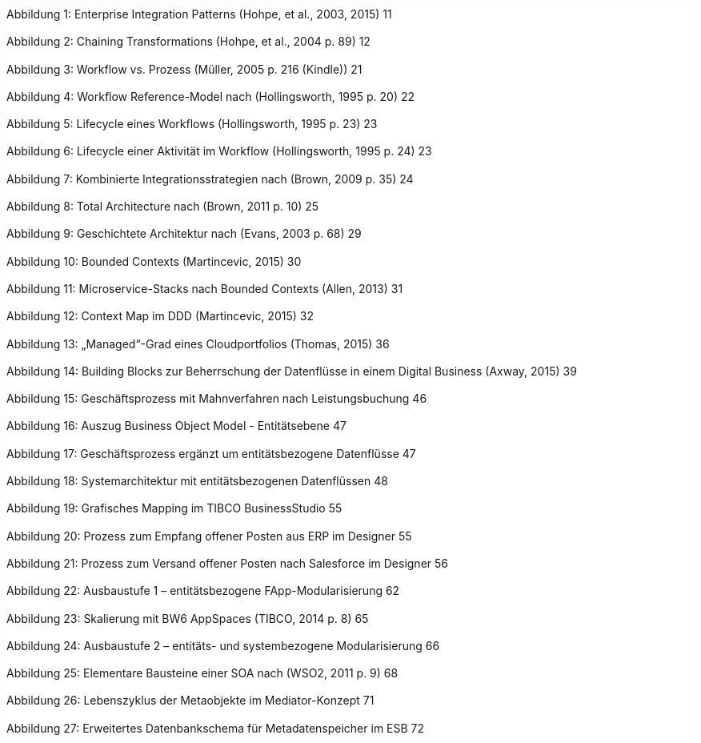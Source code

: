 Abbildung 1: Enterprise Integration Patterns (Hohpe, et al., 2003, 2015)
11

Abbildung 2: Chaining Transformations (Hohpe, et al., 2004 p. 89) 12

Abbildung 3: Workflow vs. Prozess (Müller, 2005 p. 216 (Kindle)) 21

Abbildung 4: Workflow Reference-Model nach (Hollingsworth, 1995 p. 20)
22

Abbildung 5: Lifecycle eines Workflows (Hollingsworth, 1995 p. 23) 23

Abbildung 6: Lifecycle einer Aktivität im Workflow (Hollingsworth, 1995
p. 24) 23

Abbildung 7: Kombinierte Integrationsstrategien nach (Brown, 2009 p. 35)
24

Abbildung 8: Total Architecture nach (Brown, 2011 p. 10) 25

Abbildung 9: Geschichtete Architektur nach (Evans, 2003 p. 68) 29

Abbildung 10: Bounded Contexts (Martincevic, 2015) 30

Abbildung 11: Microservice-Stacks nach Bounded Contexts (Allen, 2013) 31

Abbildung 12: Context Map im DDD (Martincevic, 2015) 32

Abbildung 13: „Managed“-Grad eines Cloudportfolios (Thomas, 2015) 36

Abbildung 14: Building Blocks zur Beherrschung der Datenflüsse in einem
Digital Business (Axway, 2015) 39

Abbildung 15: Geschäftsprozess mit Mahnverfahren nach Leistungsbuchung
46

Abbildung 16: Auszug Business Object Model - Entitätsebene 47

Abbildung 17: Geschäftsprozess ergänzt um entitätsbezogene Datenflüsse
47

Abbildung 18: Systemarchitektur mit entitätsbezogenen Datenflüssen 48

Abbildung 19: Grafisches Mapping im TIBCO BusinessStudio 55

Abbildung 20: Prozess zum Empfang offener Posten aus ERP im Designer 55

Abbildung 21: Prozess zum Versand offener Posten nach Salesforce im
Designer 56

Abbildung 22: Ausbaustufe 1 – entitätsbezogene FApp-Modularisierung 62

Abbildung 23: Skalierung mit BW6 AppSpaces (TIBCO, 2014 p. 8) 65

Abbildung 24: Ausbaustufe 2 – entitäts- und systembezogene
Modularisierung 66

Abbildung 25: Elementare Bausteine einer SOA nach (WSO2, 2011 p. 9) 68

Abbildung 26: Lebenszyklus der Metaobjekte im Mediator-Konzept 71

Abbildung 27: Erweitertes Datenbankschema für Metadatenspeicher im ESB
72
